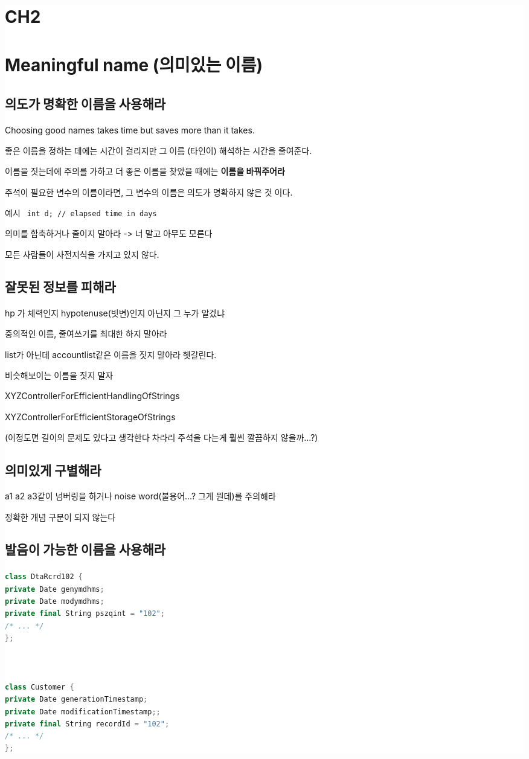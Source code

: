 # CH2 

# Meaningful name (의미있는 이름)

## 의도가 명확한 이름을 사용해라

Choosing good names takes time but saves more than it takes.

좋은 이름을 정하는 데에는 시간이 걸리지만 그 이름 (타인이) 해석하는 시간을 줄여준다.

이름을 짓는데에 주의를 가하고 더 좋은 이름을 찾았을 때에는 **이름을 바꿔주어라**

주석이 필요한 변수의 이름이라면, 그 변수의 이름은 의도가 명확하지 않은 것 이다.

예시  ` int d; // elapsed time in days`

의미를 함축하거나 줄이지 말아라 -> 너 말고 아무도 모른다

모든 사람들이 사전지식을 가지고 있지 않다.



## 잘못된 정보를 피해라

hp 가 체력인지 hypotenuse(빗변)인지 아닌지 그 누가 알겠냐

중의적인 이름, 줄여쓰기를 최대한 하지 말아라

list가 아닌데 accountlist같은 이름을 짓지 말아라 헷갈린다.

비슷해보이는 이름을 짓지 말자

XYZControllerForEfficientHandlingOfStrings

XYZControllerForEfficientStorageOfStrings

(이정도면 길이의 문제도 있다고 생각한다 차라리 주석을 다는게 훨씬 깔끔하지 않을까...?)



## 의미있게 구별해라

a1 a2 a3같이 넘버링을 하거나 noise word(불용어...? 그게 뭔데)를 주의해라

정확한 개념 구분이 되지 않는다



## 발음이 가능한 이름을 사용해라

```c++
class DtaRcrd102 {
private Date genymdhms; 
private Date modymdhms;
private final String pszqint = "102";
/* ... */
};


    
class Customer {
private Date generationTimestamp; 
private Date modificationTimestamp;;
private final String recordId = "102";
/* ... */
};
```
